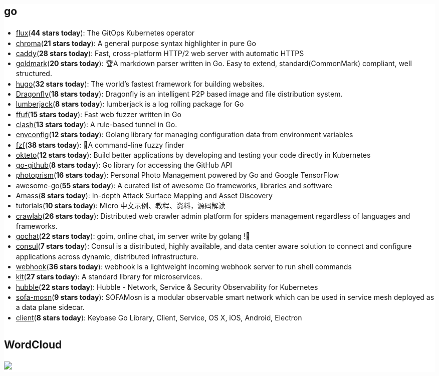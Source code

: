 ## go
* [flux](https://github.com/fluxcd/flux)(**44 stars today**): The GitOps Kubernetes operator
* [chroma](https://github.com/alecthomas/chroma)(**21 stars today**): A general purpose syntax highlighter in pure Go
* [caddy](https://github.com/caddyserver/caddy)(**28 stars today**): Fast, cross-platform HTTP/2 web server with automatic HTTPS
* [goldmark](https://github.com/yuin/goldmark)(**20 stars today**): 🏆A markdown parser written in Go. Easy to extend, standard(CommonMark) compliant, well structured.
* [hugo](https://github.com/gohugoio/hugo)(**32 stars today**): The world’s fastest framework for building websites.
* [Dragonfly](https://github.com/dragonflyoss/Dragonfly)(**18 stars today**): Dragonfly is an intelligent P2P based image and file distribution system.
* [lumberjack](https://github.com/natefinch/lumberjack)(**8 stars today**): lumberjack is a log rolling package for Go
* [ffuf](https://github.com/ffuf/ffuf)(**15 stars today**): Fast web fuzzer written in Go
* [clash](https://github.com/Dreamacro/clash)(**13 stars today**): A rule-based tunnel in Go.
* [envconfig](https://github.com/kelseyhightower/envconfig)(**12 stars today**): Golang library for managing configuration data from environment variables
* [fzf](https://github.com/junegunn/fzf)(**38 stars today**): 🌸A command-line fuzzy finder
* [okteto](https://github.com/okteto/okteto)(**12 stars today**): Build better applications by developing and testing your code directly in Kubernetes
* [go-github](https://github.com/google/go-github)(**8 stars today**): Go library for accessing the GitHub API
* [photoprism](https://github.com/photoprism/photoprism)(**16 stars today**): Personal Photo Management powered by Go and Google TensorFlow
* [awesome-go](https://github.com/avelino/awesome-go)(**55 stars today**): A curated list of awesome Go frameworks, libraries and software
* [Amass](https://github.com/OWASP/Amass)(**8 stars today**): In-depth Attack Surface Mapping and Asset Discovery
* [tutorials](https://github.com/micro-in-cn/tutorials)(**10 stars today**): Micro 中文示例、教程、资料，源码解读
* [crawlab](https://github.com/crawlab-team/crawlab)(**26 stars today**): Distributed web crawler admin platform for spiders management regardless of languages and frameworks.
* [gochat](https://github.com/LockGit/gochat)(**22 stars today**): goim, online chat, im server write by golang !🚀
* [consul](https://github.com/hashicorp/consul)(**7 stars today**): Consul is a distributed, highly available, and data center aware solution to connect and configure applications across dynamic, distributed infrastructure.
* [webhook](https://github.com/adnanh/webhook)(**36 stars today**): webhook is a lightweight incoming webhook server to run shell commands
* [kit](https://github.com/go-kit/kit)(**27 stars today**): A standard library for microservices.
* [hubble](https://github.com/cilium/hubble)(**22 stars today**): Hubble - Network, Service & Security Observability for Kubernetes
* [sofa-mosn](https://github.com/sofastack/sofa-mosn)(**9 stars today**): SOFAMosn is a modular observable smart network which can be used in service mesh deployed as a data plane sidecar.
* [client](https://github.com/keybase/client)(**8 stars today**): Keybase Go Library, Client, Service, OS X, iOS, Android, Electron

## WordCloud
![](img/2019-12-04.png)
